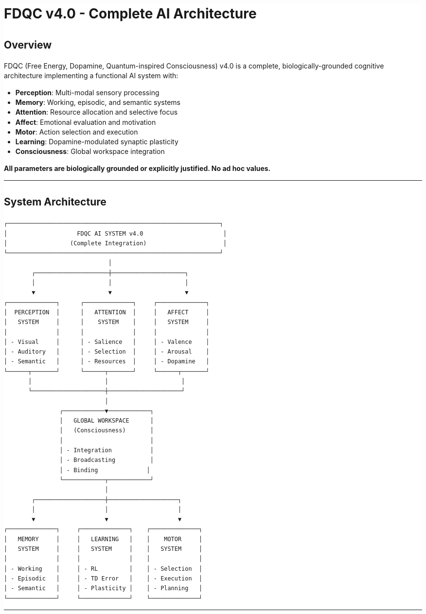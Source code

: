 # FDQC v4.0 - Complete AI Architecture

## Overview

FDQC (Free Energy, Dopamine, Quantum-inspired Consciousness) v4.0 is a complete, biologically-grounded cognitive architecture implementing a functional AI system with:

- **Perception**: Multi-modal sensory processing
- **Memory**: Working, episodic, and semantic systems
- **Attention**: Resource allocation and selective focus
- **Affect**: Emotional evaluation and motivation
- **Motor**: Action selection and execution
- **Learning**: Dopamine-modulated synaptic plasticity
- **Consciousness**: Global workspace integration

**All parameters are biologically grounded or explicitly justified. No ad hoc values.**

---

## System Architecture

```
┌─────────────────────────────────────────────────────────────┐
│                    FDQC AI SYSTEM v4.0                       │
│                  (Complete Integration)                      │
└─────────────────────────────────────────────────────────────┘
                              │
        ┌─────────────────────┼─────────────────────┐
        │                     │                     │
        ▼                     ▼                     ▼
┌──────────────┐      ┌──────────────┐     ┌──────────────┐
│  PERCEPTION  │      │   ATTENTION  │     │   AFFECT     │
│   SYSTEM     │      │    SYSTEM    │     │   SYSTEM     │
│              │      │              │     │              │
│ - Visual     │      │ - Salience   │     │ - Valence    │
│ - Auditory   │      │ - Selection  │     │ - Arousal    │
│ - Semantic   │      │ - Resources  │     │ - Dopamine   │
└──────┬───────┘      └──────┬───────┘     └──────┬───────┘
       │                     │                     │
       └─────────────────────┼─────────────────────┘
                             │
                ┌────────────▼────────────┐
                │   GLOBAL WORKSPACE      │
                │   (Consciousness)       │
                │                         │
                │ - Integration           │
                │ - Broadcasting          │
                │ - Binding              │
                └────────────┬────────────┘
                             │
        ┌────────────────────┼────────────────────┐
        │                    │                    │
        ▼                    ▼                    ▼
┌──────────────┐     ┌──────────────┐    ┌──────────────┐
│   MEMORY     │     │   LEARNING   │    │    MOTOR     │
│   SYSTEM     │     │   SYSTEM     │    │   SYSTEM     │
│              │     │              │    │              │
│ - Working    │     │ - RL         │    │ - Selection  │
│ - Episodic   │     │ - TD Error   │    │ - Execution  │
│ - Semantic   │     │ - Plasticity │    │ - Planning   │
└──────────────┘     └──────────────┘    └──────────────┘
```

---